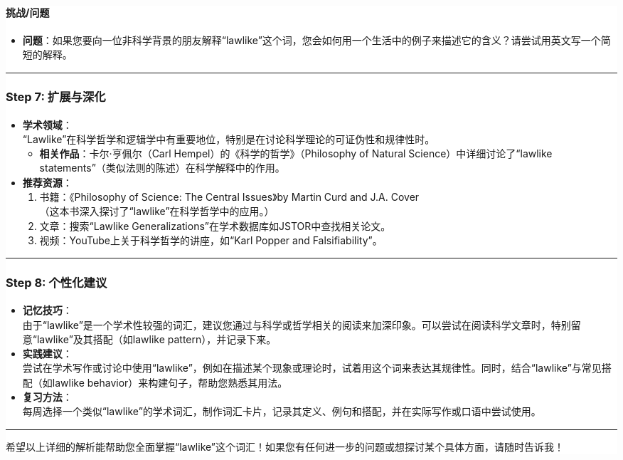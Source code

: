 #### **挑战/问题**  
- **问题**：如果您要向一位非科学背景的朋友解释“lawlike”这个词，您会如何用一个生活中的例子来描述它的含义？请尝试用英文写一个简短的解释。

---

### **Step 7: 扩展与深化**
- **学术领域**：  
  “Lawlike”在科学哲学和逻辑学中有重要地位，特别是在讨论科学理论的可证伪性和规律性时。  
  - **相关作品**：卡尔·亨佩尔（Carl Hempel）的《科学的哲学》（Philosophy of Natural Science）中详细讨论了“lawlike statements”（类似法则的陈述）在科学解释中的作用。
- **推荐资源**：  
  1. 书籍：《Philosophy of Science: The Central Issues》by Martin Curd and J.A. Cover  
     （这本书深入探讨了“lawlike”在科学哲学中的应用。）  
  2. 文章：搜索“Lawlike Generalizations”在学术数据库如JSTOR中查找相关论文。  
  3. 视频：YouTube上关于科学哲学的讲座，如“Karl Popper and Falsifiability”。

---

### **Step 8: 个性化建议**
- **记忆技巧**：  
  由于“lawlike”是一个学术性较强的词汇，建议您通过与科学或哲学相关的阅读来加深印象。可以尝试在阅读科学文章时，特别留意“lawlike”及其搭配（如lawlike pattern），并记录下来。  
- **实践建议**：  
  尝试在学术写作或讨论中使用“lawlike”，例如在描述某个现象或理论时，试着用这个词来表达其规律性。同时，结合“lawlike”与常见搭配（如lawlike behavior）来构建句子，帮助您熟悉其用法。  
- **复习方法**：  
  每周选择一个类似“lawlike”的学术词汇，制作词汇卡片，记录其定义、例句和搭配，并在实际写作或口语中尝试使用。

---

希望以上详细的解析能帮助您全面掌握“lawlike”这个词汇！如果您有任何进一步的问题或想探讨某个具体方面，请随时告诉我！